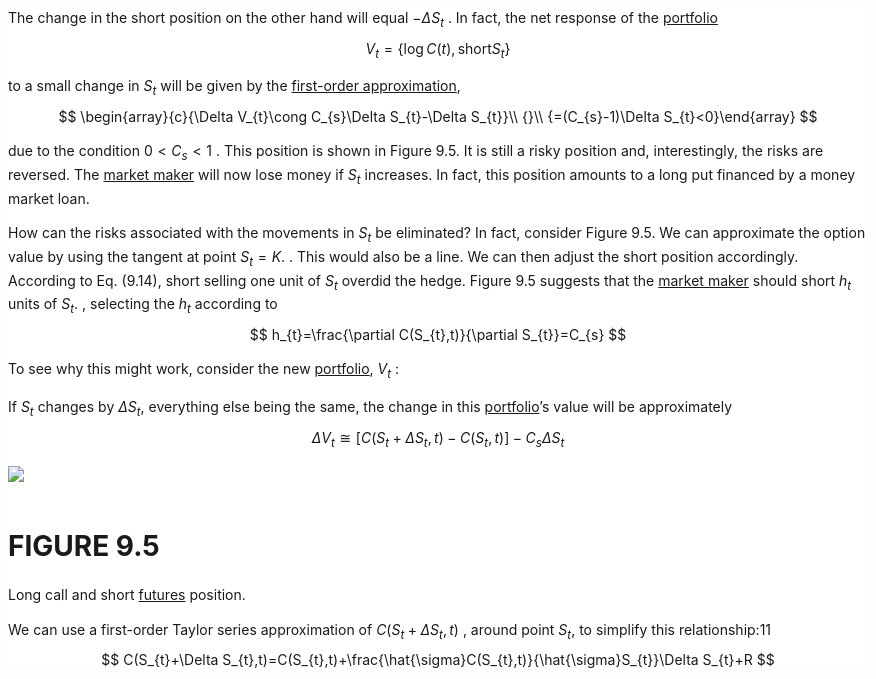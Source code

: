 The change in the short position on the other hand will equal $-\Delta S_{t}$ . In fact, the net response of the [portfolio](../../Advanced%20Investments/An%20Asset%20Allocation%20Primer.md)  
$$
V_{t}=\{\log C(t),{\mathrm{short}}S_{t}\}
$$  

to a small change in $S_{t}$ will be given by the [first-order approximation](../../Financial%20Markets/Fixed%20Income%20Securities%20Tools%20for%20Today's%20Markets/Chapter%204/Convexity.md),  
$$
\begin{array}{c}{\Delta V_{t}\cong C_{s}\Delta S_{t}-\Delta S_{t}}\\ {}\\ {=(C_{s}-1)\Delta S_{t}<0}\end{array}
$$  

due to the condition $0<C_{s}<1$ . This position is shown in Figure 9.5. It is still a risky position and, interestingly, the risks are reversed. The [market maker](../../Financial%20Markets%20and%20Institutions/III.%20Liquidity%20of%20Assets/Class%205-%20Private%20Information,%20Liquidity,%20and%20Securitization/Class%20Note%209%20Bid%20and%20Ask%20Prices%20With%20Private%20Information.md) will now lose money if $S_{t}$ increases. In fact, this position amounts to a long put financed by a money market loan.  

How can the risks associated with the movements in $S_{t}$ be eliminated? In fact, consider Figure 9.5. We can approximate the option value by using the tangent at point $S_{t}=K.$ . This would also be a line. We can then adjust the short position accordingly. According to Eq. (9.14), short selling one unit of $S_{t}$ overdid the hedge. Figure 9.5 suggests that the [market maker](../../Financial%20Markets%20and%20Institutions/III.%20Liquidity%20of%20Assets/Class%205-%20Private%20Information,%20Liquidity,%20and%20Securitization/Class%20Note%209%20Bid%20and%20Ask%20Prices%20With%20Private%20Information.md) should short $h_{t}$ units of $S_{t}.$ , selecting the $h_{t}$ according to  
$$
h_{t}=\frac{\partial C(S_{t},t)}{\partial S_{t}}=C_{s}
$$  

To see why this might work, consider the new [portfolio](../../Advanced%20Investments/An%20Asset%20Allocation%20Primer.md), $V_{t}$ :  

If $S_{t}$ changes by $\Delta S_{t},$ everything else being the same, the change in this [portfolio](../../Advanced%20Investments/An%20Asset%20Allocation%20Primer.md)’s value will be approximately  
$$
\Delta V_{t}\cong[C(S_{t}+\Delta S_{t},t)-C(S_{t},t)]-C_{s}\Delta S_{t}
$$  

![](411c0d22ad51819ffc981c4ed435d34aef10102a65443308310e8df7cb72d2c6.jpg)  

# FIGURE 9.5  

Long call and short [futures](../../Financial%20Markets/Financial%20Engineering%20and%20Arbitrage%20in%20the%20Financial%20Markets/PART%20I%20RELATIVE%20VALUE%20BUILDING%20BLOCKS/Chapter%203%20-%20Futures%20Markets/Futures%20Not%20Subject%20to%20Cash-And-Carry.md) position.  

We can use a first-order Taylor series approximation of $C(S_{t}+\Delta S_{t},t)$ , around point $S_{t},$ to simplify this relationship:11  
$$
C(S_{t}+\Delta S_{t},t)=C(S_{t},t)+\frac{\hat{\sigma}C(S_{t},t)}{\hat{\sigma}S_{t}}\Delta S_{t}+R
$$  
